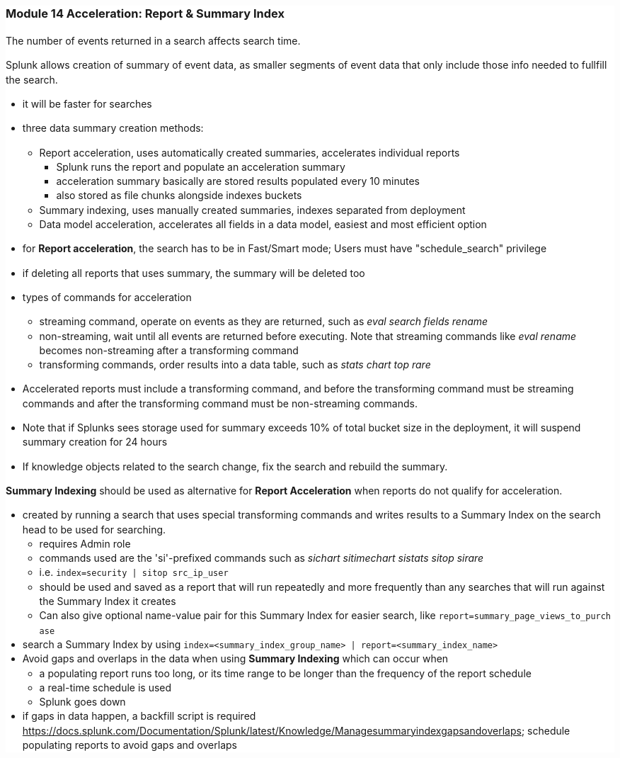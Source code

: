 ### Module 14 Acceleration: Report & Summary Index

The number of events returned in a search affects search time.

Splunk allows creation of summary of event data, as smaller segments of event data that only include those info needed to fullfill the search.

- it will be faster for searches
- three data summary creation methods:
  - Report acceleration, uses automatically created summaries, accelerates individual reports
    - Splunk runs the report and populate an acceleration summary
    - acceleration summary basically are stored results populated every 10 minutes
    - also stored as file chunks alongside indexes buckets
  - Summary indexing, uses manually created summaries, indexes separated from deployment
  - Data model acceleration, accelerates all fields in a data model, easiest and most efficient option

- for **Report acceleration**, the search has to be in Fast/Smart mode; Users must have "schedule_search" privilege
- if deleting all reports that uses summary, the summary will be deleted too
- types of commands for acceleration
  - streaming command, operate on events as they are returned, such as _eval search fields rename_
  - non-streaming, wait until all events are returned before executing. Note that streaming commands like _eval rename_ becomes non-streaming after a transforming command
  - transforming commands, order results into a data table, such as _stats chart top rare_
- Accelerated reports must include a transforming command, and before the transforming command must be streaming commands and after the transforming command must be non-streaming commands.
- Note that if Splunks sees storage used for summary exceeds 10% of total bucket size in the deployment, it will suspend summary creation for 24 hours
- If knowledge objects related to the search change, fix the search and rebuild the summary.

**Summary Indexing** should be used as alternative for **Report Acceleration** when reports do not qualify for acceleration.

- created by running a search that uses special transforming commands and writes results to a Summary Index on the search head to be used for searching.
  - requires Admin role
  - commands used are the 'si'-prefixed commands such as _sichart sitimechart sistats sitop sirare_
  - i.e. `index=security | sitop src_ip_user`
  - should be used and saved as a report that will run repeatedly and more frequently than any searches that will run against the Summary Index it creates
  - Can also give optional name-value pair for this Summary Index for easier search, like `report=summary_page_views_to_purchase`
- search a Summary Index by using `index=<summary_index_group_name> | report=<summary_index_name>`
- Avoid gaps and overlaps in the data when using **Summary Indexing** which can occur when
  - a populating report runs too long, or its time range to be longer than the frequency of the report schedule
  - a real-time schedule is used
  - Splunk goes down
- if gaps in data happen, a backfill script is required https://docs.splunk.com/Documentation/Splunk/latest/Knowledge/Managesummaryindexgapsandoverlaps; schedule populating reports to avoid gaps and overlaps
